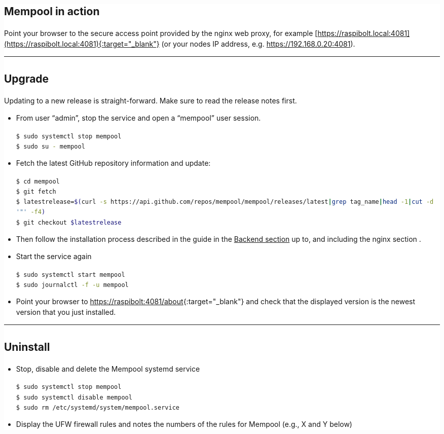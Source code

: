 
## Mempool in action

Point your browser to the secure access point provided by the nginx web proxy, for example [https://raspibolt.local:4081](https://raspibolt.local:4081){:target="_blank"} (or your nodes IP address, e.g. https://192.168.0.20:4081).

---

## Upgrade

Updating to a new release is straight-forward. Make sure to read the release notes first.

* From user “admin”, stop the service and open a “mempool” user session.

  ```sh
  $ sudo systemctl stop mempool
  $ sudo su - mempool
  ```

* Fetch the latest GitHub repository information and update:

  ```sh 
  $ cd mempool
  $ git fetch
  $ latestrelease=$(curl -s https://api.github.com/repos/mempool/mempool/releases/latest|grep tag_name|head -1|cut -d '"' -f4)
  $ git checkout $latestrelease
  ```
  
* Then follow the installation process described in the guide in the [Backend section](#backend) up to, and including the nginx section .

* Start the service again
 
  ```sh 
  $ sudo systemctl start mempool
  $ sudo journalctl -f -u mempool
  ```

* Point your browser to [https://raspibolt:4081/about](https://raspibolt:4081/about){:target="_blank"} and check that the displayed version is the newest version that you just installed.

---

## Uninstall

* Stop, disable and delete the Mempool systemd service
 
  ```sh 
  $ sudo systemctl stop mempool
  $ sudo systemctl disable mempool
  $ sudo rm /etc/systemd/system/mempool.service
  ```

* Display the UFW firewall rules and notes the numbers of the rules for Mempool (e.g., X and Y below)
